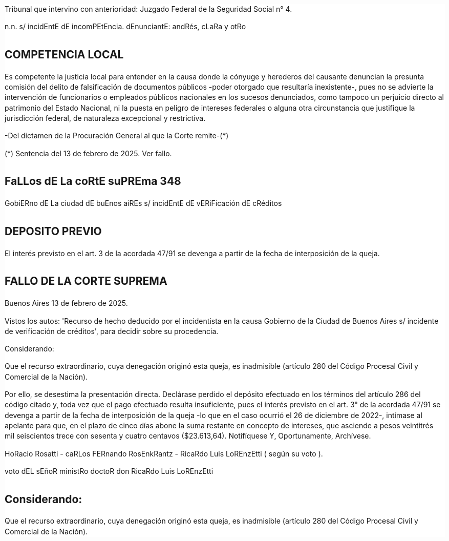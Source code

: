 Tribunal que intervino con anterioridad: Juzgado Federal de la Seguridad Social n° 4.

n.n. s/ incidEntE dE incomPEtEncia. dEnunciantE: andRés, cLaRa y otRo

## COMPETENCIA LOCAL

Es competente la justicia local para entender en la causa donde la cónyuge y herederos del causante denuncian la presunta comisión del delito de falsificación de documentos públicos -poder otorgado que resultaría inexistente-, pues no se advierte la intervención de funcionarios o empleados públicos nacionales en los sucesos denunciados, como tampoco un perjuicio directo al patrimonio del Estado Nacional, ni la puesta en peligro de intereses federales o alguna otra circunstancia que justifique la jurisdicción federal, de naturaleza excepcional y restrictiva.

-Del dictamen de la Procuración General al que la Corte remite-(*)

(*)   Sentencia del 13 de febrero de 2025. Ver fallo.

## FaLLos dE La coRtE suPREma 348

GobiERno dE La ciudad dE buEnos aiREs s/ incidEntE dE vERiFicación dE cRéditos

## DEPOSITO PREVIO

El interés previsto en el art. 3 de la acordada 47/91 se devenga a partir de la fecha de interposición de la queja.

## FALLO DE LA CORTE SUPREMA

Buenos Aires 13 de febrero de 2025.

Vistos los autos: 'Recurso de hecho deducido por el incidentista en la causa Gobierno de la Ciudad de Buenos Aires s/ incidente de verificación de créditos', para decidir sobre su procedencia.

Considerando:

Que el recurso extraordinario, cuya denegación originó esta queja, es inadmisible (artículo 280 del Código Procesal Civil y Comercial de la Nación).

Por ello, se desestima la presentación directa. Declárase perdido el depósito efectuado en los términos del artículo 286 del código citado y, toda vez que el pago efectuado resulta insuficiente, pues el interés previsto en el art. 3° de la acordada 47/91 se devenga a partir de la fecha de interposición de la queja -lo que en el caso ocurrió el 26 de diciembre de 2022-, intímase al apelante para que, en el plazo de cinco días abone la suma restante en concepto de intereses, que asciende a pesos veintitrés mil seiscientos trece con sesenta y cuatro centavos ($23.613,64). Notifíquese Y, Oportunamente, Archívese.

HoRacio Rosatti - caRLos FERnando RosEnkRantz - RicaRdo Luis LoREnzEtti ( según su voto ).

voto dEL sEñoR ministRo doctoR don RicaRdo Luis LoREnzEtti

## Considerando:

Que el recurso extraordinario, cuya denegación originó esta queja, es inadmisible (artículo 280 del Código Procesal Civil y Comercial de la Nación).
